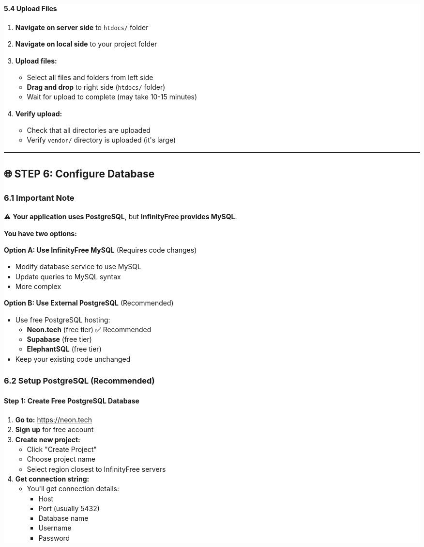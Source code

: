 #### 5.4 Upload Files

1. **Navigate on server side** to `htdocs/` folder

2. **Navigate on local side** to your project folder

3. **Upload files:**
   - Select all files and folders from left side
   - **Drag and drop** to right side (`htdocs/` folder)
   - Wait for upload to complete (may take 10-15 minutes)

4. **Verify upload:**
   - Check that all directories are uploaded
   - Verify `vendor/` directory is uploaded (it's large)

---

## 🌐 STEP 6: Configure Database

### 6.1 Important Note

⚠️ **Your application uses PostgreSQL**, but **InfinityFree provides MySQL**.

**You have two options:**

**Option A: Use InfinityFree MySQL** (Requires code changes)
- Modify database service to use MySQL
- Update queries to MySQL syntax
- More complex

**Option B: Use External PostgreSQL** (Recommended)
- Use free PostgreSQL hosting:
  - **Neon.tech** (free tier) ✅ Recommended
  - **Supabase** (free tier)
  - **ElephantSQL** (free tier)
- Keep your existing code unchanged

### 6.2 Setup PostgreSQL (Recommended)

#### Step 1: Create Free PostgreSQL Database

1. **Go to:** https://neon.tech
2. **Sign up** for free account
3. **Create new project:**
   - Click "Create Project"
   - Choose project name
   - Select region closest to InfinityFree servers
4. **Get connection string:**
   - You'll get connection details:
     - Host
     - Port (usually 5432)
     - Database name
     - Username
     - Password
